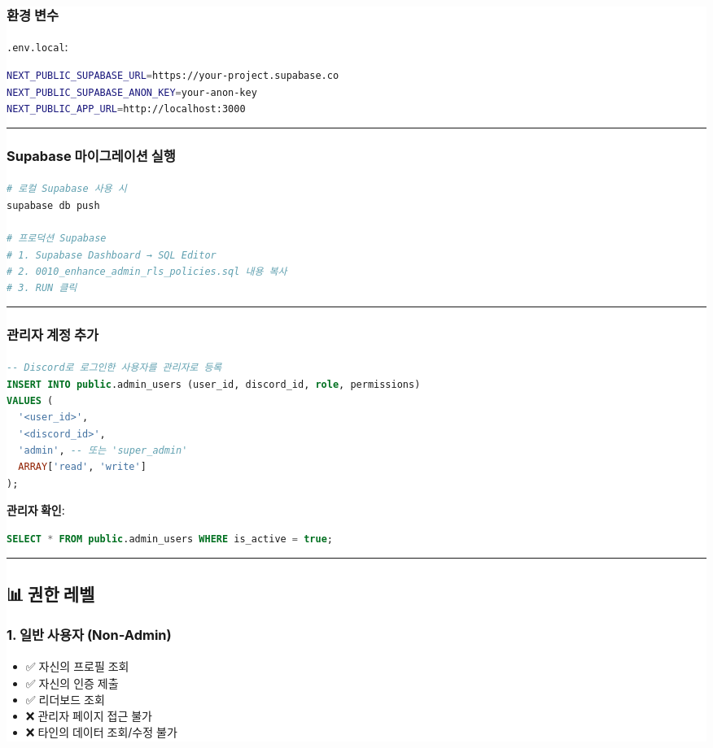 ### 환경 변수

`.env.local`:
```bash
NEXT_PUBLIC_SUPABASE_URL=https://your-project.supabase.co
NEXT_PUBLIC_SUPABASE_ANON_KEY=your-anon-key
NEXT_PUBLIC_APP_URL=http://localhost:3000
```

---

### Supabase 마이그레이션 실행

```bash
# 로컬 Supabase 사용 시
supabase db push

# 프로덕션 Supabase
# 1. Supabase Dashboard → SQL Editor
# 2. 0010_enhance_admin_rls_policies.sql 내용 복사
# 3. RUN 클릭
```

---

### 관리자 계정 추가

```sql
-- Discord로 로그인한 사용자를 관리자로 등록
INSERT INTO public.admin_users (user_id, discord_id, role, permissions)
VALUES (
  '<user_id>',
  '<discord_id>',
  'admin', -- 또는 'super_admin'
  ARRAY['read', 'write']
);
```

**관리자 확인**:
```sql
SELECT * FROM public.admin_users WHERE is_active = true;
```

---

## 📊 권한 레벨

### 1. 일반 사용자 (Non-Admin)
- ✅ 자신의 프로필 조회
- ✅ 자신의 인증 제출
- ✅ 리더보드 조회
- ❌ 관리자 페이지 접근 불가
- ❌ 타인의 데이터 조회/수정 불가
